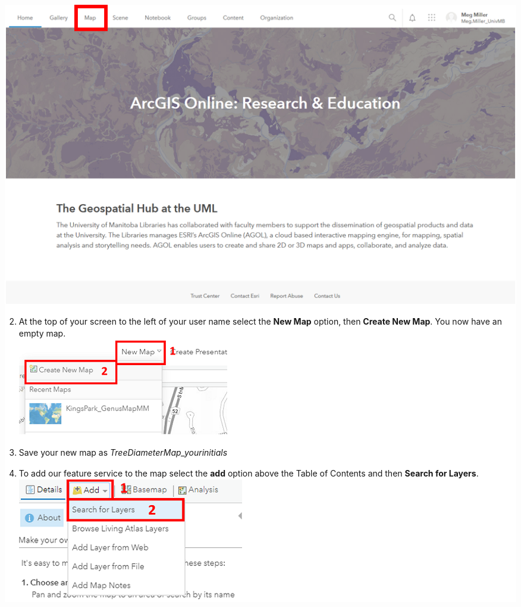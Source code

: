 ![AGOL workspace](img/analyze/step4a.PNG)<br>  

2. At the top of your screen to the left of your user name select the **New Map** option, then **Create New Map**. You now have an empty map.  
  ![AGOL workspace](img/analyze/step4b.PNG)<br>  
 
3. Save your new map as _TreeDiameterMap_yourinitials_  
4. To add our feature service to the map select the **add** option above the Table of Contents and then **Search for Layers**.  
  ![AGOL workspace](img/analyze/step4c.PNG)<br>  

